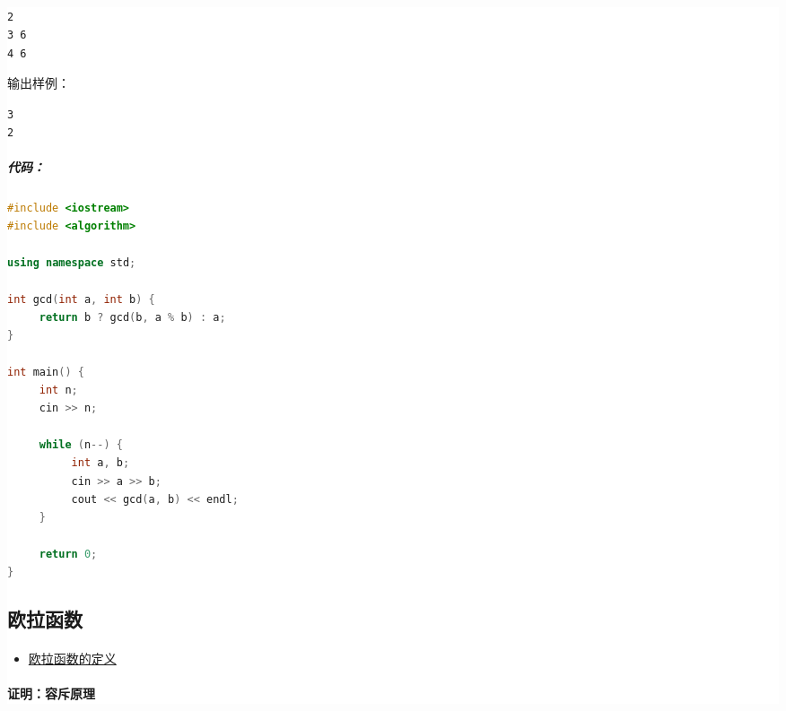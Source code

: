 ```markdown
2
3 6
4 6
```

输出样例：

```markdown
3
2
```





##### 代码：

```c++
#include <iostream>
#include <algorithm>

using namespace std;

int gcd(int a, int b) {
     return b ? gcd(b, a % b) : a;
}

int main() {
     int n;
     cin >> n;
     
     while (n--) {
          int a, b;
          cin >> a >> b;
          cout << gcd(a, b) << endl;
     }
     
     return 0;
}
```







## 欧拉函数





- [欧拉函数的定义](https://baike.baidu.com/item/%E6%AC%A7%E6%8B%89%E5%87%BD%E6%95%B0/1944850?fr=aladdin)



#### 证明：容斥原理
